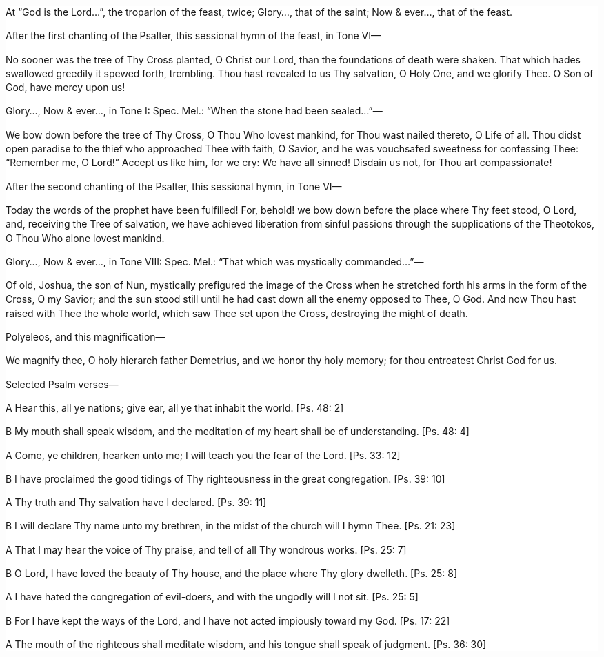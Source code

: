 At “God is the Lord…”, the troparion of the feast, twice; Glory…, that of the saint; Now & ever…, that of the feast.

After the first chanting of the Psalter, this sessional hymn of the feast, in Tone VI—

No sooner was the tree of Thy Cross planted, O Christ our Lord, than the foundations of death were shaken. That which hades swallowed greedily it spewed forth, trembling. Thou hast revealed to us Thy salvation, O Holy One, and we glorify Thee. O Son of God, have mercy upon us!

Glory…, Now & ever…, in Tone I: Spec. Mel.: “When the stone had been sealed…”—

We bow down before the tree of Thy Cross, O Thou Who lovest mankind, for Thou wast nailed thereto, O Life of all. Thou didst open paradise to the thief who approached Thee with faith, O Savior, and he was vouchsafed sweetness for confessing Thee: “Remember me, O Lord!” Accept us like him, for we cry: We have all sinned! Disdain us not, for Thou art compassionate!

After the second chanting of the Psalter, this sessional hymn, in Tone VI—

Today the words of the prophet have been fulfilled! For, behold! we bow down before the place where Thy feet stood, O Lord, and, receiving the Tree of salvation, we have achieved liberation from sinful passions through the supplications of the Theotokos, O Thou Who alone lovest mankind.

Glory…, Now & ever…, in Tone VIII: Spec. Mel.: “That which was mystically commanded…”—

Of old, Joshua, the son of Nun, mystically prefigured the image of the Cross when he stretched forth his arms in the form of the Cross, O my Savior; and the sun stood still until he had cast down all the enemy opposed to Thee, O God. And now Thou hast raised with Thee the whole world, which saw Thee set upon the Cross, destroying the might of death.

Polyeleos, and this magnification—

We magnify thee, O holy hierarch father Demetrius, and we honor thy holy memory; for thou entreatest Christ God for us.

Selected Psalm verses—

A Hear this, all ye nations; give ear, all ye that inhabit the world. \[Ps. 48: 2\]

B My mouth shall speak wisdom, and the meditation of my heart shall be of understanding. \[Ps. 48: 4\]

A Come, ye children, hearken unto me; I will teach you the fear of the Lord. \[Ps. 33: 12\]

B I have proclaimed the good tidings of Thy righteousness in the great congregation. \[Ps. 39: 10\]

A Thy truth and Thy salvation have I declared. \[Ps. 39: 11\]

B I will declare Thy name unto my brethren, in the midst of the church will I hymn Thee. \[Ps. 21: 23\]

A That I may hear the voice of Thy praise, and tell of all Thy wondrous works. \[Ps. 25: 7\]

B O Lord, I have loved the beauty of Thy house, and the place where Thy glory dwelleth. \[Ps. 25: 8\]

A I have hated the congregation of evil-doers, and with the ungodly will I not sit. \[Ps. 25: 5\]

B For I have kept the ways of the Lord, and I have not acted impiously toward my God. \[Ps. 17: 22\]

A The mouth of the righteous shall meditate wisdom, and his tongue shall speak of judgment. \[Ps. 36: 30\]
